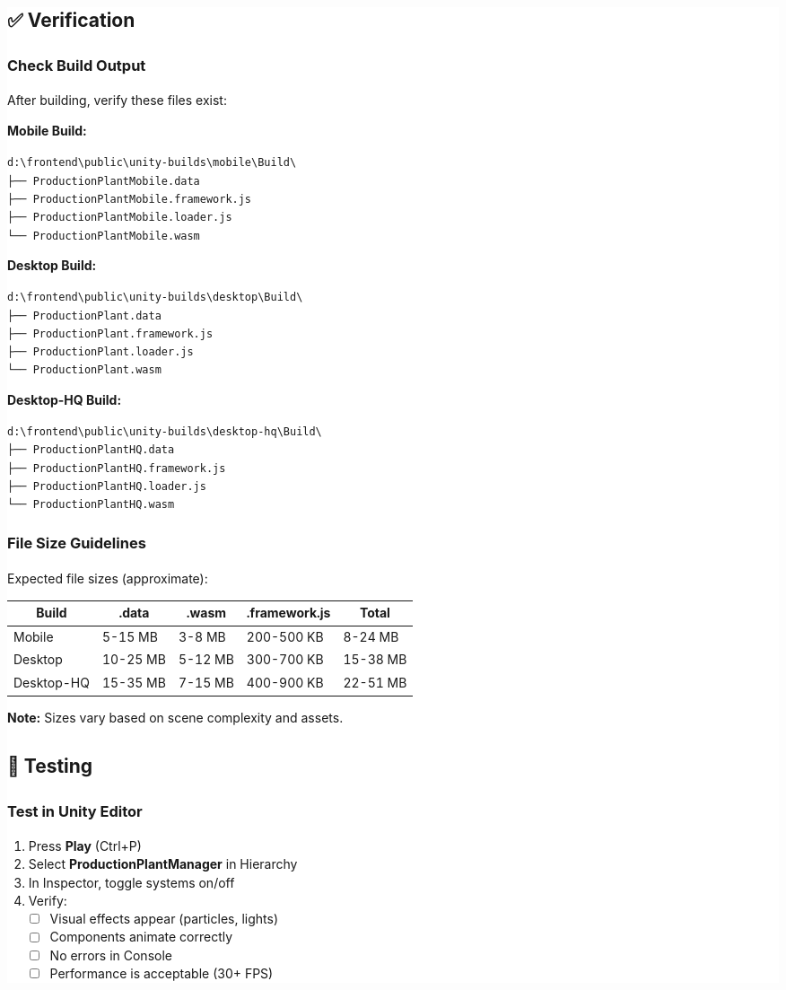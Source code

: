 ## ✅ Verification

### Check Build Output

After building, verify these files exist:

**Mobile Build:**
```
d:\frontend\public\unity-builds\mobile\Build\
├── ProductionPlantMobile.data
├── ProductionPlantMobile.framework.js
├── ProductionPlantMobile.loader.js
└── ProductionPlantMobile.wasm
```

**Desktop Build:**
```
d:\frontend\public\unity-builds\desktop\Build\
├── ProductionPlant.data
├── ProductionPlant.framework.js
├── ProductionPlant.loader.js
└── ProductionPlant.wasm
```

**Desktop-HQ Build:**
```
d:\frontend\public\unity-builds\desktop-hq\Build\
├── ProductionPlantHQ.data
├── ProductionPlantHQ.framework.js
├── ProductionPlantHQ.loader.js
└── ProductionPlantHQ.wasm
```

### File Size Guidelines

Expected file sizes (approximate):

| Build | .data | .wasm | .framework.js | Total |
|-------|-------|-------|---------------|-------|
| Mobile | 5-15 MB | 3-8 MB | 200-500 KB | 8-24 MB |
| Desktop | 10-25 MB | 5-12 MB | 300-700 KB | 15-38 MB |
| Desktop-HQ | 15-35 MB | 7-15 MB | 400-900 KB | 22-51 MB |

**Note:** Sizes vary based on scene complexity and assets.

## 🧪 Testing

### Test in Unity Editor

1. Press **Play** (Ctrl+P)
2. Select **ProductionPlantManager** in Hierarchy
3. In Inspector, toggle systems on/off
4. Verify:
   - [ ] Visual effects appear (particles, lights)
   - [ ] Components animate correctly
   - [ ] No errors in Console
   - [ ] Performance is acceptable (30+ FPS)
